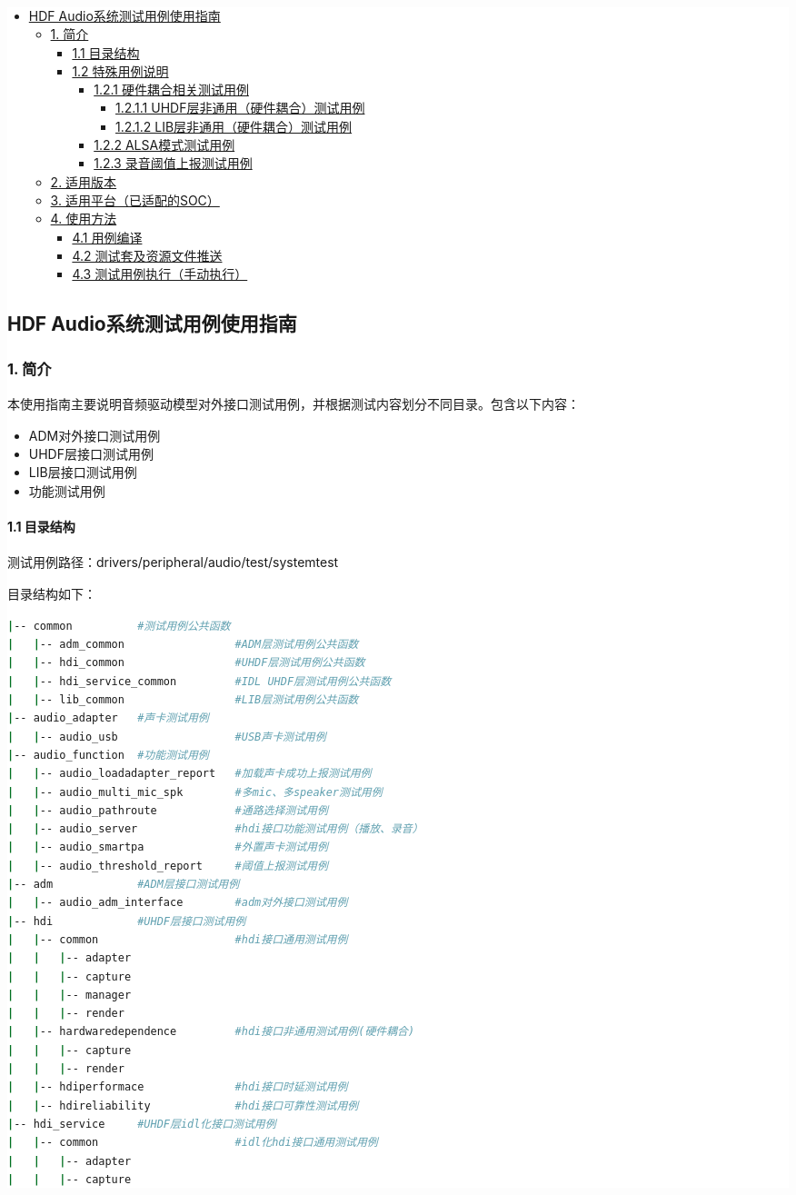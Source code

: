- [HDF Audio系统测试用例使用指南](#hdf-audio系统测试用例使用指南)
  - [1. 简介](#1-简介)
    - [1.1 目录结构](#11-目录结构)
    - [1.2 特殊用例说明](#12-特殊用例说明)
      - [1.2.1 硬件耦合相关测试用例](#121-硬件耦合相关测试用例)
        - [1.2.1.1 UHDF层非通用（硬件耦合）测试用例](#1211-uhdf层非通用硬件耦合测试用例)
        - [1.2.1.2 LIB层非通用（硬件耦合）测试用例](#1212-lib层非通用硬件耦合测试用例)
      - [1.2.2 ALSA模式测试用例](#122-alsa模式测试用例)
      - [1.2.3 录音阈值上报测试用例](#123-录音阈值上报测试用例)
  - [2. 适用版本](#2-适用版本)
  - [3. 适用平台（已适配的SOC）](#3-适用平台已适配的soc)
  - [4. 使用方法](#4-使用方法)
    - [4.1 用例编译](#41-用例编译)
    - [4.2 测试套及资源文件推送](#42-测试套及资源文件推送)
    - [4.3 测试用例执行（手动执行）](#43-测试用例执行手动执行)

## HDF Audio系统测试用例使用指南
### 1. 简介

本使用指南主要说明音频驱动模型对外接口测试用例，并根据测试内容划分不同目录。包含以下内容：

- ADM对外接口测试用例
- UHDF层接口测试用例
- LIB层接口测试用例
- 功能测试用例

#### 1.1 目录结构


测试用例路径：drivers/peripheral/audio/test/systemtest

目录结构如下：

```bash
|-- common          #测试用例公共函数
|   |-- adm_common                 #ADM层测试用例公共函数
|   |-- hdi_common                 #UHDF层测试用例公共函数
|   |-- hdi_service_common         #IDL UHDF层测试用例公共函数
|   |-- lib_common                 #LIB层测试用例公共函数
|-- audio_adapter   #声卡测试用例
|   |-- audio_usb                  #USB声卡测试用例
|-- audio_function  #功能测试用例
|   |-- audio_loadadapter_report   #加载声卡成功上报测试用例
|   |-- audio_multi_mic_spk        #多mic、多speaker测试用例
|   |-- audio_pathroute            #通路选择测试用例
|   |-- audio_server               #hdi接口功能测试用例（播放、录音）
|   |-- audio_smartpa              #外置声卡测试用例
|   |-- audio_threshold_report     #阈值上报测试用例
|-- adm             #ADM层接口测试用例
|   |-- audio_adm_interface        #adm对外接口测试用例
|-- hdi             #UHDF层接口测试用例
|   |-- common                     #hdi接口通用测试用例 
|   |   |-- adapter
|   |   |-- capture
|   |   |-- manager
|   |   |-- render
|   |-- hardwaredependence         #hdi接口非通用测试用例(硬件耦合)
|   |   |-- capture
|   |   |-- render
|   |-- hdiperformace              #hdi接口时延测试用例
|   |-- hdireliability             #hdi接口可靠性测试用例
|-- hdi_service     #UHDF层idl化接口测试用例
|   |-- common                     #idl化hdi接口通用测试用例 
|   |   |-- adapter
|   |   |-- capture
```